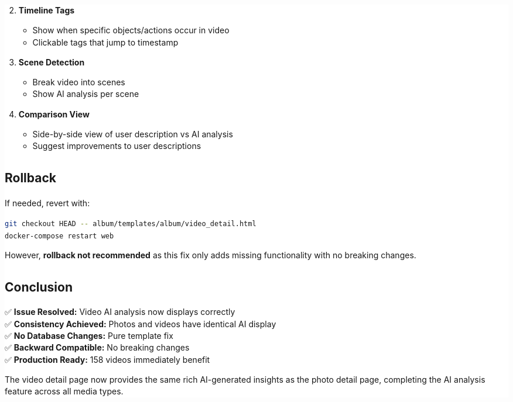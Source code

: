 2. **Timeline Tags**
   - Show when specific objects/actions occur in video
   - Clickable tags that jump to timestamp

3. **Scene Detection**
   - Break video into scenes
   - Show AI analysis per scene

4. **Comparison View**
   - Side-by-side view of user description vs AI analysis
   - Suggest improvements to user descriptions

## Rollback

If needed, revert with:

```bash
git checkout HEAD -- album/templates/album/video_detail.html
docker-compose restart web
```

However, **rollback not recommended** as this fix only adds missing functionality with no breaking changes.

## Conclusion

✅ **Issue Resolved:** Video AI analysis now displays correctly  
✅ **Consistency Achieved:** Photos and videos have identical AI display  
✅ **No Database Changes:** Pure template fix  
✅ **Backward Compatible:** No breaking changes  
✅ **Production Ready:** 158 videos immediately benefit

The video detail page now provides the same rich AI-generated insights as the photo detail page, completing the AI analysis feature across all media types.
